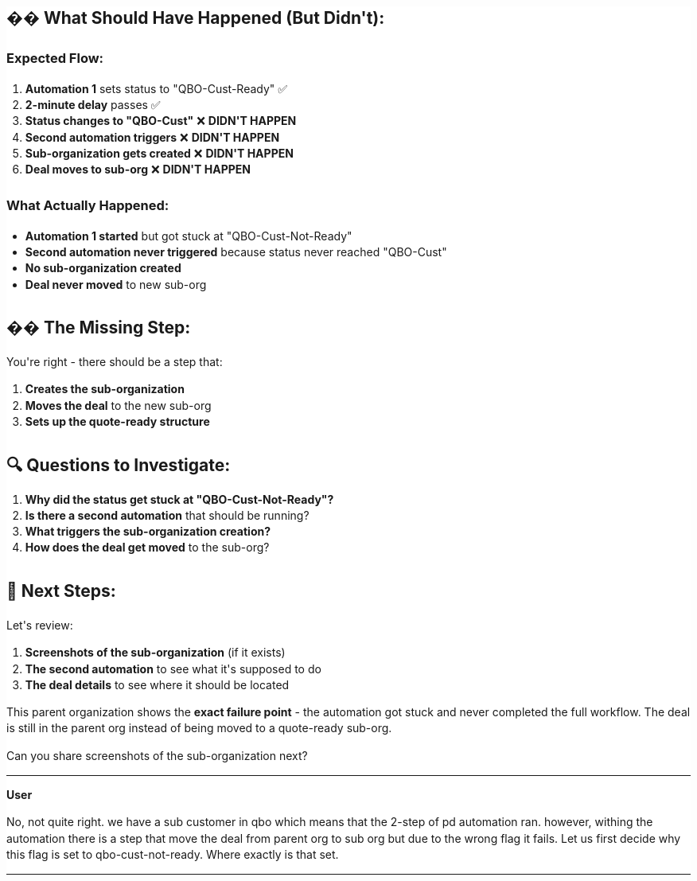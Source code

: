 ## �� **What Should Have Happened (But Didn't):**

### **Expected Flow:**
1. **Automation 1** sets status to "QBO-Cust-Ready" ✅
2. **2-minute delay** passes ✅
3. **Status changes to "QBO-Cust"** ❌ **DIDN'T HAPPEN**
4. **Second automation triggers** ❌ **DIDN'T HAPPEN**
5. **Sub-organization gets created** ❌ **DIDN'T HAPPEN**
6. **Deal moves to sub-org** ❌ **DIDN'T HAPPEN**

### **What Actually Happened:**
- **Automation 1 started** but got stuck at "QBO-Cust-Not-Ready"
- **Second automation never triggered** because status never reached "QBO-Cust"
- **No sub-organization created**
- **Deal never moved** to new sub-org

## �� **The Missing Step:**

You're right - there should be a step that:
1. **Creates the sub-organization**
2. **Moves the deal** to the new sub-org
3. **Sets up the quote-ready structure**

## 🔍 **Questions to Investigate:**

1. **Why did the status get stuck at "QBO-Cust-Not-Ready"?**
2. **Is there a second automation** that should be running?
3. **What triggers the sub-organization creation?**
4. **How does the deal get moved** to the sub-org?

## 📸 **Next Steps:**

Let's review:
1. **Screenshots of the sub-organization** (if it exists)
2. **The second automation** to see what it's supposed to do
3. **The deal details** to see where it should be located

This parent organization shows the **exact failure point** - the automation got stuck and never completed the full workflow. The deal is still in the parent org instead of being moved to a quote-ready sub-org.

Can you share screenshots of the sub-organization next?

---

**User**

No, not quite right.  we have a sub customer in qbo which means that the 2-step of pd automation ran.  however, withing the automation there is a step that move the deal from parent org to sub org but due to the wrong flag it fails.  Let us first decide why this flag is set to qbo-cust-not-ready.  Where exactly is that set.

---